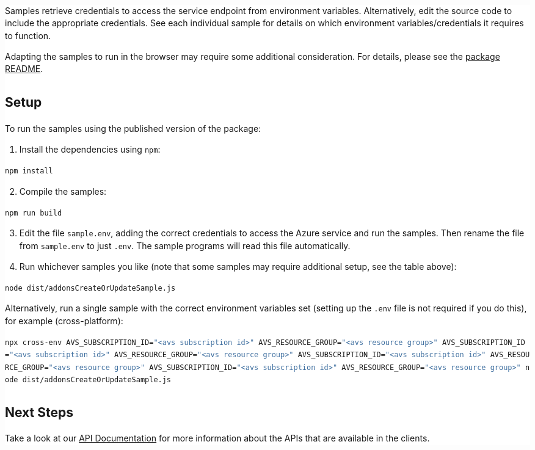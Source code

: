 Samples retrieve credentials to access the service endpoint from environment variables. Alternatively, edit the source code to include the appropriate credentials. See each individual sample for details on which environment variables/credentials it requires to function.

Adapting the samples to run in the browser may require some additional consideration. For details, please see the [package README][package].

## Setup

To run the samples using the published version of the package:

1. Install the dependencies using `npm`:

```bash
npm install
```

2. Compile the samples:

```bash
npm run build
```

3. Edit the file `sample.env`, adding the correct credentials to access the Azure service and run the samples. Then rename the file from `sample.env` to just `.env`. The sample programs will read this file automatically.

4. Run whichever samples you like (note that some samples may require additional setup, see the table above):

```bash
node dist/addonsCreateOrUpdateSample.js
```

Alternatively, run a single sample with the correct environment variables set (setting up the `.env` file is not required if you do this), for example (cross-platform):

```bash
npx cross-env AVS_SUBSCRIPTION_ID="<avs subscription id>" AVS_RESOURCE_GROUP="<avs resource group>" AVS_SUBSCRIPTION_ID="<avs subscription id>" AVS_RESOURCE_GROUP="<avs resource group>" AVS_SUBSCRIPTION_ID="<avs subscription id>" AVS_RESOURCE_GROUP="<avs resource group>" AVS_SUBSCRIPTION_ID="<avs subscription id>" AVS_RESOURCE_GROUP="<avs resource group>" node dist/addonsCreateOrUpdateSample.js
```

## Next Steps

Take a look at our [API Documentation][apiref] for more information about the APIs that are available in the clients.

[addonscreateorupdatesample]: https://github.com/Azure/azure-sdk-for-js/blob/main/sdk/avs/arm-avs/samples/v4/typescript/src/addonsCreateOrUpdateSample.ts
[addonsdeletesample]: https://github.com/Azure/azure-sdk-for-js/blob/main/sdk/avs/arm-avs/samples/v4/typescript/src/addonsDeleteSample.ts
[addonsgetsample]: https://github.com/Azure/azure-sdk-for-js/blob/main/sdk/avs/arm-avs/samples/v4/typescript/src/addonsGetSample.ts
[addonslistsample]: https://github.com/Azure/azure-sdk-for-js/blob/main/sdk/avs/arm-avs/samples/v4/typescript/src/addonsListSample.ts
[authorizationscreateorupdatesample]: https://github.com/Azure/azure-sdk-for-js/blob/main/sdk/avs/arm-avs/samples/v4/typescript/src/authorizationsCreateOrUpdateSample.ts
[authorizationsdeletesample]: https://github.com/Azure/azure-sdk-for-js/blob/main/sdk/avs/arm-avs/samples/v4/typescript/src/authorizationsDeleteSample.ts
[authorizationsgetsample]: https://github.com/Azure/azure-sdk-for-js/blob/main/sdk/avs/arm-avs/samples/v4/typescript/src/authorizationsGetSample.ts
[authorizationslistsample]: https://github.com/Azure/azure-sdk-for-js/blob/main/sdk/avs/arm-avs/samples/v4/typescript/src/authorizationsListSample.ts
[cloudlinkscreateorupdatesample]: https://github.com/Azure/azure-sdk-for-js/blob/main/sdk/avs/arm-avs/samples/v4/typescript/src/cloudLinksCreateOrUpdateSample.ts
[cloudlinksdeletesample]: https://github.com/Azure/azure-sdk-for-js/blob/main/sdk/avs/arm-avs/samples/v4/typescript/src/cloudLinksDeleteSample.ts
[cloudlinksgetsample]: https://github.com/Azure/azure-sdk-for-js/blob/main/sdk/avs/arm-avs/samples/v4/typescript/src/cloudLinksGetSample.ts
[cloudlinkslistsample]: https://github.com/Azure/azure-sdk-for-js/blob/main/sdk/avs/arm-avs/samples/v4/typescript/src/cloudLinksListSample.ts
[clusterscreateorupdatesample]: https://github.com/Azure/azure-sdk-for-js/blob/main/sdk/avs/arm-avs/samples/v4/typescript/src/clustersCreateOrUpdateSample.ts
[clustersdeletesample]: https://github.com/Azure/azure-sdk-for-js/blob/main/sdk/avs/arm-avs/samples/v4/typescript/src/clustersDeleteSample.ts
[clustersgetsample]: https://github.com/Azure/azure-sdk-for-js/blob/main/sdk/avs/arm-avs/samples/v4/typescript/src/clustersGetSample.ts
[clusterslistsample]: https://github.com/Azure/azure-sdk-for-js/blob/main/sdk/avs/arm-avs/samples/v4/typescript/src/clustersListSample.ts
[clusterslistzonessample]: https://github.com/Azure/azure-sdk-for-js/blob/main/sdk/avs/arm-avs/samples/v4/typescript/src/clustersListZonesSample.ts
[clustersupdatesample]: https://github.com/Azure/azure-sdk-for-js/blob/main/sdk/avs/arm-avs/samples/v4/typescript/src/clustersUpdateSample.ts
[datastorescreateorupdatesample]: https://github.com/Azure/azure-sdk-for-js/blob/main/sdk/avs/arm-avs/samples/v4/typescript/src/datastoresCreateOrUpdateSample.ts
[datastoresdeletesample]: https://github.com/Azure/azure-sdk-for-js/blob/main/sdk/avs/arm-avs/samples/v4/typescript/src/datastoresDeleteSample.ts
[datastoresgetsample]: https://github.com/Azure/azure-sdk-for-js/blob/main/sdk/avs/arm-avs/samples/v4/typescript/src/datastoresGetSample.ts
[datastoreslistsample]: https://github.com/Azure/azure-sdk-for-js/blob/main/sdk/avs/arm-avs/samples/v4/typescript/src/datastoresListSample.ts
[globalreachconnectionscreateorupdatesample]: https://github.com/Azure/azure-sdk-for-js/blob/main/sdk/avs/arm-avs/samples/v4/typescript/src/globalReachConnectionsCreateOrUpdateSample.ts
[globalreachconnectionsdeletesample]: https://github.com/Azure/azure-sdk-for-js/blob/main/sdk/avs/arm-avs/samples/v4/typescript/src/globalReachConnectionsDeleteSample.ts
[globalreachconnectionsgetsample]: https://github.com/Azure/azure-sdk-for-js/blob/main/sdk/avs/arm-avs/samples/v4/typescript/src/globalReachConnectionsGetSample.ts
[globalreachconnectionslistsample]: https://github.com/Azure/azure-sdk-for-js/blob/main/sdk/avs/arm-avs/samples/v4/typescript/src/globalReachConnectionsListSample.ts
[hcxenterprisesitescreateorupdatesample]: https://github.com/Azure/azure-sdk-for-js/blob/main/sdk/avs/arm-avs/samples/v4/typescript/src/hcxEnterpriseSitesCreateOrUpdateSample.ts
[hcxenterprisesitesdeletesample]: https://github.com/Azure/azure-sdk-for-js/blob/main/sdk/avs/arm-avs/samples/v4/typescript/src/hcxEnterpriseSitesDeleteSample.ts

[hcxenterprisesitesgetsample]: https://github.com/Azure/azure-sdk-for-js/blob/main/sdk/avs/arm-avs/samples/v4/typescript/src/hcxEnterpriseSitesGetSample.ts
[hcxenterprisesiteslistsample]: https://github.com/Azure/azure-sdk-for-js/blob/main/sdk/avs/arm-avs/samples/v4/typescript/src/hcxEnterpriseSitesListSample.ts
[locationscheckquotaavailabilitysample]: https://github.com/Azure/azure-sdk-for-js/blob/main/sdk/avs/arm-avs/samples/v4/typescript/src/locationsCheckQuotaAvailabilitySample.ts
[locationschecktrialavailabilitysample]: https://github.com/Azure/azure-sdk-for-js/blob/main/sdk/avs/arm-avs/samples/v4/typescript/src/locationsCheckTrialAvailabilitySample.ts
[operationslistsample]: https://github.com/Azure/azure-sdk-for-js/blob/main/sdk/avs/arm-avs/samples/v4/typescript/src/operationsListSample.ts
[placementpoliciescreateorupdatesample]: https://github.com/Azure/azure-sdk-for-js/blob/main/sdk/avs/arm-avs/samples/v4/typescript/src/placementPoliciesCreateOrUpdateSample.ts
[placementpoliciesdeletesample]: https://github.com/Azure/azure-sdk-for-js/blob/main/sdk/avs/arm-avs/samples/v4/typescript/src/placementPoliciesDeleteSample.ts
[placementpoliciesgetsample]: https://github.com/Azure/azure-sdk-for-js/blob/main/sdk/avs/arm-avs/samples/v4/typescript/src/placementPoliciesGetSample.ts
[placementpolicieslistsample]: https://github.com/Azure/azure-sdk-for-js/blob/main/sdk/avs/arm-avs/samples/v4/typescript/src/placementPoliciesListSample.ts
[placementpoliciesupdatesample]: https://github.com/Azure/azure-sdk-for-js/blob/main/sdk/avs/arm-avs/samples/v4/typescript/src/placementPoliciesUpdateSample.ts
[privatecloudscreateorupdatesample]: https://github.com/Azure/azure-sdk-for-js/blob/main/sdk/avs/arm-avs/samples/v4/typescript/src/privateCloudsCreateOrUpdateSample.ts
[privatecloudsdeletesample]: https://github.com/Azure/azure-sdk-for-js/blob/main/sdk/avs/arm-avs/samples/v4/typescript/src/privateCloudsDeleteSample.ts
[privatecloudsgetsample]: https://github.com/Azure/azure-sdk-for-js/blob/main/sdk/avs/arm-avs/samples/v4/typescript/src/privateCloudsGetSample.ts
[privatecloudslistadmincredentialssample]: https://github.com/Azure/azure-sdk-for-js/blob/main/sdk/avs/arm-avs/samples/v4/typescript/src/privateCloudsListAdminCredentialsSample.ts
[privatecloudslistinsubscriptionsample]: https://github.com/Azure/azure-sdk-for-js/blob/main/sdk/avs/arm-avs/samples/v4/typescript/src/privateCloudsListInSubscriptionSample.ts
[privatecloudslistsample]: https://github.com/Azure/azure-sdk-for-js/blob/main/sdk/avs/arm-avs/samples/v4/typescript/src/privateCloudsListSample.ts
[privatecloudsrotatensxtpasswordsample]: https://github.com/Azure/azure-sdk-for-js/blob/main/sdk/avs/arm-avs/samples/v4/typescript/src/privateCloudsRotateNsxtPasswordSample.ts
[privatecloudsrotatevcenterpasswordsample]: https://github.com/Azure/azure-sdk-for-js/blob/main/sdk/avs/arm-avs/samples/v4/typescript/src/privateCloudsRotateVcenterPasswordSample.ts
[privatecloudsupdatesample]: https://github.com/Azure/azure-sdk-for-js/blob/main/sdk/avs/arm-avs/samples/v4/typescript/src/privateCloudsUpdateSample.ts
[scriptcmdletsgetsample]: https://github.com/Azure/azure-sdk-for-js/blob/main/sdk/avs/arm-avs/samples/v4/typescript/src/scriptCmdletsGetSample.ts
[scriptcmdletslistsample]: https://github.com/Azure/azure-sdk-for-js/blob/main/sdk/avs/arm-avs/samples/v4/typescript/src/scriptCmdletsListSample.ts
[scriptexecutionscreateorupdatesample]: https://github.com/Azure/azure-sdk-for-js/blob/main/sdk/avs/arm-avs/samples/v4/typescript/src/scriptExecutionsCreateOrUpdateSample.ts
[scriptexecutionsdeletesample]: https://github.com/Azure/azure-sdk-for-js/blob/main/sdk/avs/arm-avs/samples/v4/typescript/src/scriptExecutionsDeleteSample.ts
[scriptexecutionsgetexecutionlogssample]: https://github.com/Azure/azure-sdk-for-js/blob/main/sdk/avs/arm-avs/samples/v4/typescript/src/scriptExecutionsGetExecutionLogsSample.ts
[scriptexecutionsgetsample]: https://github.com/Azure/azure-sdk-for-js/blob/main/sdk/avs/arm-avs/samples/v4/typescript/src/scriptExecutionsGetSample.ts
[scriptexecutionslistsample]: https://github.com/Azure/azure-sdk-for-js/blob/main/sdk/avs/arm-avs/samples/v4/typescript/src/scriptExecutionsListSample.ts
[scriptpackagesgetsample]: https://github.com/Azure/azure-sdk-for-js/blob/main/sdk/avs/arm-avs/samples/v4/typescript/src/scriptPackagesGetSample.ts
[scriptpackageslistsample]: https://github.com/Azure/azure-sdk-for-js/blob/main/sdk/avs/arm-avs/samples/v4/typescript/src/scriptPackagesListSample.ts
[virtualmachinesgetsample]: https://github.com/Azure/azure-sdk-for-js/blob/main/sdk/avs/arm-avs/samples/v4/typescript/src/virtualMachinesGetSample.ts
[virtualmachineslistsample]: https://github.com/Azure/azure-sdk-for-js/blob/main/sdk/avs/arm-avs/samples/v4/typescript/src/virtualMachinesListSample.ts
[virtualmachinesrestrictmovementsample]: https://github.com/Azure/azure-sdk-for-js/blob/main/sdk/avs/arm-avs/samples/v4/typescript/src/virtualMachinesRestrictMovementSample.ts
[workloadnetworkscreatedhcpsample]: https://github.com/Azure/azure-sdk-for-js/blob/main/sdk/avs/arm-avs/samples/v4/typescript/src/workloadNetworksCreateDhcpSample.ts
[workloadnetworkscreatednsservicesample]: https://github.com/Azure/azure-sdk-for-js/blob/main/sdk/avs/arm-avs/samples/v4/typescript/src/workloadNetworksCreateDnsServiceSample.ts
[workloadnetworkscreatednszonesample]: https://github.com/Azure/azure-sdk-for-js/blob/main/sdk/avs/arm-avs/samples/v4/typescript/src/workloadNetworksCreateDnsZoneSample.ts
[workloadnetworkscreateportmirroringsample]: https://github.com/Azure/azure-sdk-for-js/blob/main/sdk/avs/arm-avs/samples/v4/typescript/src/workloadNetworksCreatePortMirroringSample.ts
[workloadnetworkscreatepublicipsample]: https://github.com/Azure/azure-sdk-for-js/blob/main/sdk/avs/arm-avs/samples/v4/typescript/src/workloadNetworksCreatePublicIPSample.ts
[workloadnetworkscreatesegmentssample]: https://github.com/Azure/azure-sdk-for-js/blob/main/sdk/avs/arm-avs/samples/v4/typescript/src/workloadNetworksCreateSegmentsSample.ts
[workloadnetworkscreatevmgroupsample]: https://github.com/Azure/azure-sdk-for-js/blob/main/sdk/avs/arm-avs/samples/v4/typescript/src/workloadNetworksCreateVMGroupSample.ts
[workloadnetworksdeletedhcpsample]: https://github.com/Azure/azure-sdk-for-js/blob/main/sdk/avs/arm-avs/samples/v4/typescript/src/workloadNetworksDeleteDhcpSample.ts
[workloadnetworksdeletednsservicesample]: https://github.com/Azure/azure-sdk-for-js/blob/main/sdk/avs/arm-avs/samples/v4/typescript/src/workloadNetworksDeleteDnsServiceSample.ts
[workloadnetworksdeletednszonesample]: https://github.com/Azure/azure-sdk-for-js/blob/main/sdk/avs/arm-avs/samples/v4/typescript/src/workloadNetworksDeleteDnsZoneSample.ts
[workloadnetworksdeleteportmirroringsample]: https://github.com/Azure/azure-sdk-for-js/blob/main/sdk/avs/arm-avs/samples/v4/typescript/src/workloadNetworksDeletePortMirroringSample.ts
[workloadnetworksdeletepublicipsample]: https://github.com/Azure/azure-sdk-for-js/blob/main/sdk/avs/arm-avs/samples/v4/typescript/src/workloadNetworksDeletePublicIPSample.ts
[workloadnetworksdeletesegmentsample]: https://github.com/Azure/azure-sdk-for-js/blob/main/sdk/avs/arm-avs/samples/v4/typescript/src/workloadNetworksDeleteSegmentSample.ts
[workloadnetworksdeletevmgroupsample]: https://github.com/Azure/azure-sdk-for-js/blob/main/sdk/avs/arm-avs/samples/v4/typescript/src/workloadNetworksDeleteVMGroupSample.ts
[workloadnetworksgetdhcpsample]: https://github.com/Azure/azure-sdk-for-js/blob/main/sdk/avs/arm-avs/samples/v4/typescript/src/workloadNetworksGetDhcpSample.ts
[workloadnetworksgetdnsservicesample]: https://github.com/Azure/azure-sdk-for-js/blob/main/sdk/avs/arm-avs/samples/v4/typescript/src/workloadNetworksGetDnsServiceSample.ts
[workloadnetworksgetdnszonesample]: https://github.com/Azure/azure-sdk-for-js/blob/main/sdk/avs/arm-avs/samples/v4/typescript/src/workloadNetworksGetDnsZoneSample.ts
[workloadnetworksgetgatewaysample]: https://github.com/Azure/azure-sdk-for-js/blob/main/sdk/avs/arm-avs/samples/v4/typescript/src/workloadNetworksGetGatewaySample.ts
[workloadnetworksgetportmirroringsample]: https://github.com/Azure/azure-sdk-for-js/blob/main/sdk/avs/arm-avs/samples/v4/typescript/src/workloadNetworksGetPortMirroringSample.ts
[workloadnetworksgetpublicipsample]: https://github.com/Azure/azure-sdk-for-js/blob/main/sdk/avs/arm-avs/samples/v4/typescript/src/workloadNetworksGetPublicIPSample.ts
[workloadnetworksgetsample]: https://github.com/Azure/azure-sdk-for-js/blob/main/sdk/avs/arm-avs/samples/v4/typescript/src/workloadNetworksGetSample.ts
[workloadnetworksgetsegmentsample]: https://github.com/Azure/azure-sdk-for-js/blob/main/sdk/avs/arm-avs/samples/v4/typescript/src/workloadNetworksGetSegmentSample.ts
[workloadnetworksgetvmgroupsample]: https://github.com/Azure/azure-sdk-for-js/blob/main/sdk/avs/arm-avs/samples/v4/typescript/src/workloadNetworksGetVMGroupSample.ts
[workloadnetworksgetvirtualmachinesample]: https://github.com/Azure/azure-sdk-for-js/blob/main/sdk/avs/arm-avs/samples/v4/typescript/src/workloadNetworksGetVirtualMachineSample.ts
[workloadnetworkslistdhcpsample]: https://github.com/Azure/azure-sdk-for-js/blob/main/sdk/avs/arm-avs/samples/v4/typescript/src/workloadNetworksListDhcpSample.ts
[workloadnetworkslistdnsservicessample]: https://github.com/Azure/azure-sdk-for-js/blob/main/sdk/avs/arm-avs/samples/v4/typescript/src/workloadNetworksListDnsServicesSample.ts
[workloadnetworkslistdnszonessample]: https://github.com/Azure/azure-sdk-for-js/blob/main/sdk/avs/arm-avs/samples/v4/typescript/src/workloadNetworksListDnsZonesSample.ts
[workloadnetworkslistgatewayssample]: https://github.com/Azure/azure-sdk-for-js/blob/main/sdk/avs/arm-avs/samples/v4/typescript/src/workloadNetworksListGatewaysSample.ts
[workloadnetworkslistportmirroringsample]: https://github.com/Azure/azure-sdk-for-js/blob/main/sdk/avs/arm-avs/samples/v4/typescript/src/workloadNetworksListPortMirroringSample.ts
[workloadnetworkslistpublicipssample]: https://github.com/Azure/azure-sdk-for-js/blob/main/sdk/avs/arm-avs/samples/v4/typescript/src/workloadNetworksListPublicIPsSample.ts
[workloadnetworkslistsample]: https://github.com/Azure/azure-sdk-for-js/blob/main/sdk/avs/arm-avs/samples/v4/typescript/src/workloadNetworksListSample.ts
[workloadnetworkslistsegmentssample]: https://github.com/Azure/azure-sdk-for-js/blob/main/sdk/avs/arm-avs/samples/v4/typescript/src/workloadNetworksListSegmentsSample.ts
[workloadnetworkslistvmgroupssample]: https://github.com/Azure/azure-sdk-for-js/blob/main/sdk/avs/arm-avs/samples/v4/typescript/src/workloadNetworksListVMGroupsSample.ts
[workloadnetworkslistvirtualmachinessample]: https://github.com/Azure/azure-sdk-for-js/blob/main/sdk/avs/arm-avs/samples/v4/typescript/src/workloadNetworksListVirtualMachinesSample.ts
[workloadnetworksupdatedhcpsample]: https://github.com/Azure/azure-sdk-for-js/blob/main/sdk/avs/arm-avs/samples/v4/typescript/src/workloadNetworksUpdateDhcpSample.ts
[workloadnetworksupdatednsservicesample]: https://github.com/Azure/azure-sdk-for-js/blob/main/sdk/avs/arm-avs/samples/v4/typescript/src/workloadNetworksUpdateDnsServiceSample.ts
[workloadnetworksupdatednszonesample]: https://github.com/Azure/azure-sdk-for-js/blob/main/sdk/avs/arm-avs/samples/v4/typescript/src/workloadNetworksUpdateDnsZoneSample.ts
[workloadnetworksupdateportmirroringsample]: https://github.com/Azure/azure-sdk-for-js/blob/main/sdk/avs/arm-avs/samples/v4/typescript/src/workloadNetworksUpdatePortMirroringSample.ts
[workloadnetworksupdatesegmentssample]: https://github.com/Azure/azure-sdk-for-js/blob/main/sdk/avs/arm-avs/samples/v4/typescript/src/workloadNetworksUpdateSegmentsSample.ts
[workloadnetworksupdatevmgroupsample]: https://github.com/Azure/azure-sdk-for-js/blob/main/sdk/avs/arm-avs/samples/v4/typescript/src/workloadNetworksUpdateVMGroupSample.ts
[apiref]: https://docs.microsoft.com/javascript/api/@azure/arm-avs
[freesub]: https://azure.microsoft.com/free/
[package]: https://github.com/Azure/azure-sdk-for-js/tree/main/sdk/avs/arm-avs/README.md
[typescript]: https://www.typescriptlang.org/docs/home.html